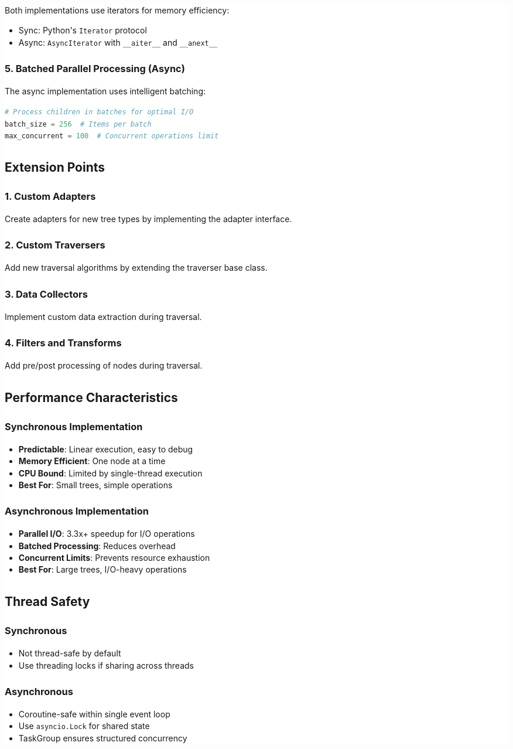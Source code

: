 Both implementations use iterators for memory efficiency:
- Sync: Python's `Iterator` protocol
- Async: `AsyncIterator` with `__aiter__` and `__anext__`

### 5. Batched Parallel Processing (Async)

The async implementation uses intelligent batching:
```python
# Process children in batches for optimal I/O
batch_size = 256  # Items per batch
max_concurrent = 100  # Concurrent operations limit
```

## Extension Points

### 1. Custom Adapters
Create adapters for new tree types by implementing the adapter interface.

### 2. Custom Traversers
Add new traversal algorithms by extending the traverser base class.

### 3. Data Collectors
Implement custom data extraction during traversal.

### 4. Filters and Transforms
Add pre/post processing of nodes during traversal.

## Performance Characteristics

### Synchronous Implementation
- **Predictable**: Linear execution, easy to debug
- **Memory Efficient**: One node at a time
- **CPU Bound**: Limited by single-thread execution
- **Best For**: Small trees, simple operations

### Asynchronous Implementation
- **Parallel I/O**: 3.3x+ speedup for I/O operations
- **Batched Processing**: Reduces overhead
- **Concurrent Limits**: Prevents resource exhaustion
- **Best For**: Large trees, I/O-heavy operations

## Thread Safety

### Synchronous
- Not thread-safe by default
- Use threading locks if sharing across threads

### Asynchronous
- Coroutine-safe within single event loop
- Use `asyncio.Lock` for shared state
- TaskGroup ensures structured concurrency
